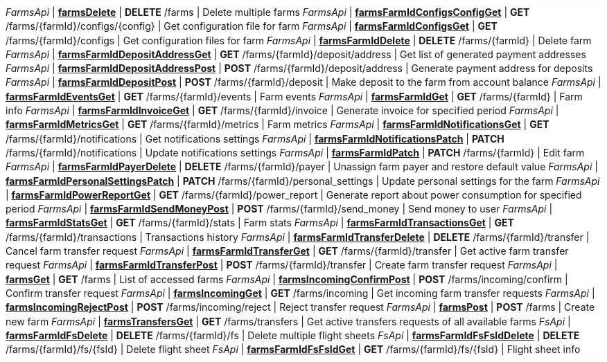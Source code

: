 *FarmsApi* | [**farmsDelete**](docs/Api/FarmsApi.md#farmsdelete) | **DELETE** /farms | Delete multiple farms
*FarmsApi* | [**farmsFarmIdConfigsConfigGet**](docs/Api/FarmsApi.md#farmsfarmidconfigsconfigget) | **GET** /farms/{farmId}/configs/{config} | Get configuration file for farm
*FarmsApi* | [**farmsFarmIdConfigsGet**](docs/Api/FarmsApi.md#farmsfarmidconfigsget) | **GET** /farms/{farmId}/configs | Get configuration files for farm
*FarmsApi* | [**farmsFarmIdDelete**](docs/Api/FarmsApi.md#farmsfarmiddelete) | **DELETE** /farms/{farmId} | Delete farm
*FarmsApi* | [**farmsFarmIdDepositAddressGet**](docs/Api/FarmsApi.md#farmsfarmiddepositaddressget) | **GET** /farms/{farmId}/deposit/address | Get list of generated payment addresses
*FarmsApi* | [**farmsFarmIdDepositAddressPost**](docs/Api/FarmsApi.md#farmsfarmiddepositaddresspost) | **POST** /farms/{farmId}/deposit/address | Generate payment address for deposits
*FarmsApi* | [**farmsFarmIdDepositPost**](docs/Api/FarmsApi.md#farmsfarmiddepositpost) | **POST** /farms/{farmId}/deposit | Make deposit to the farm from account balance
*FarmsApi* | [**farmsFarmIdEventsGet**](docs/Api/FarmsApi.md#farmsfarmideventsget) | **GET** /farms/{farmId}/events | Farm events
*FarmsApi* | [**farmsFarmIdGet**](docs/Api/FarmsApi.md#farmsfarmidget) | **GET** /farms/{farmId} | Farm info
*FarmsApi* | [**farmsFarmIdInvoiceGet**](docs/Api/FarmsApi.md#farmsfarmidinvoiceget) | **GET** /farms/{farmId}/invoice | Generate invoice for specified period
*FarmsApi* | [**farmsFarmIdMetricsGet**](docs/Api/FarmsApi.md#farmsfarmidmetricsget) | **GET** /farms/{farmId}/metrics | Farm metrics
*FarmsApi* | [**farmsFarmIdNotificationsGet**](docs/Api/FarmsApi.md#farmsfarmidnotificationsget) | **GET** /farms/{farmId}/notifications | Get notifications settings
*FarmsApi* | [**farmsFarmIdNotificationsPatch**](docs/Api/FarmsApi.md#farmsfarmidnotificationspatch) | **PATCH** /farms/{farmId}/notifications | Update notifications settings
*FarmsApi* | [**farmsFarmIdPatch**](docs/Api/FarmsApi.md#farmsfarmidpatch) | **PATCH** /farms/{farmId} | Edit farm
*FarmsApi* | [**farmsFarmIdPayerDelete**](docs/Api/FarmsApi.md#farmsfarmidpayerdelete) | **DELETE** /farms/{farmId}/payer | Unassign farm payer and restore default value
*FarmsApi* | [**farmsFarmIdPersonalSettingsPatch**](docs/Api/FarmsApi.md#farmsfarmidpersonalsettingspatch) | **PATCH** /farms/{farmId}/personal_settings | Update personal settings for the farm
*FarmsApi* | [**farmsFarmIdPowerReportGet**](docs/Api/FarmsApi.md#farmsfarmidpowerreportget) | **GET** /farms/{farmId}/power_report | Generate report about power consumption for specified period
*FarmsApi* | [**farmsFarmIdSendMoneyPost**](docs/Api/FarmsApi.md#farmsfarmidsendmoneypost) | **POST** /farms/{farmId}/send_money | Send money to user
*FarmsApi* | [**farmsFarmIdStatsGet**](docs/Api/FarmsApi.md#farmsfarmidstatsget) | **GET** /farms/{farmId}/stats | Farm stats
*FarmsApi* | [**farmsFarmIdTransactionsGet**](docs/Api/FarmsApi.md#farmsfarmidtransactionsget) | **GET** /farms/{farmId}/transactions | Transactions history
*FarmsApi* | [**farmsFarmIdTransferDelete**](docs/Api/FarmsApi.md#farmsfarmidtransferdelete) | **DELETE** /farms/{farmId}/transfer | Cancel farm transfer request
*FarmsApi* | [**farmsFarmIdTransferGet**](docs/Api/FarmsApi.md#farmsfarmidtransferget) | **GET** /farms/{farmId}/transfer | Get active farm transfer request
*FarmsApi* | [**farmsFarmIdTransferPost**](docs/Api/FarmsApi.md#farmsfarmidtransferpost) | **POST** /farms/{farmId}/transfer | Create farm transfer request
*FarmsApi* | [**farmsGet**](docs/Api/FarmsApi.md#farmsget) | **GET** /farms | List of accessed farms
*FarmsApi* | [**farmsIncomingConfirmPost**](docs/Api/FarmsApi.md#farmsincomingconfirmpost) | **POST** /farms/incoming/confirm | Confirm transfer request
*FarmsApi* | [**farmsIncomingGet**](docs/Api/FarmsApi.md#farmsincomingget) | **GET** /farms/incoming | Get incoming farm transfer requests
*FarmsApi* | [**farmsIncomingRejectPost**](docs/Api/FarmsApi.md#farmsincomingrejectpost) | **POST** /farms/incoming/reject | Reject transfer request
*FarmsApi* | [**farmsPost**](docs/Api/FarmsApi.md#farmspost) | **POST** /farms | Create new farm
*FarmsApi* | [**farmsTransfersGet**](docs/Api/FarmsApi.md#farmstransfersget) | **GET** /farms/transfers | Get active transfers requests of all available farms
*FsApi* | [**farmsFarmIdFsDelete**](docs/Api/FsApi.md#farmsfarmidfsdelete) | **DELETE** /farms/{farmId}/fs | Delete multiple flight sheets
*FsApi* | [**farmsFarmIdFsFsIdDelete**](docs/Api/FsApi.md#farmsfarmidfsfsiddelete) | **DELETE** /farms/{farmId}/fs/{fsId} | Delete flight sheet
*FsApi* | [**farmsFarmIdFsFsIdGet**](docs/Api/FsApi.md#farmsfarmidfsfsidget) | **GET** /farms/{farmId}/fs/{fsId} | Flight sheet info